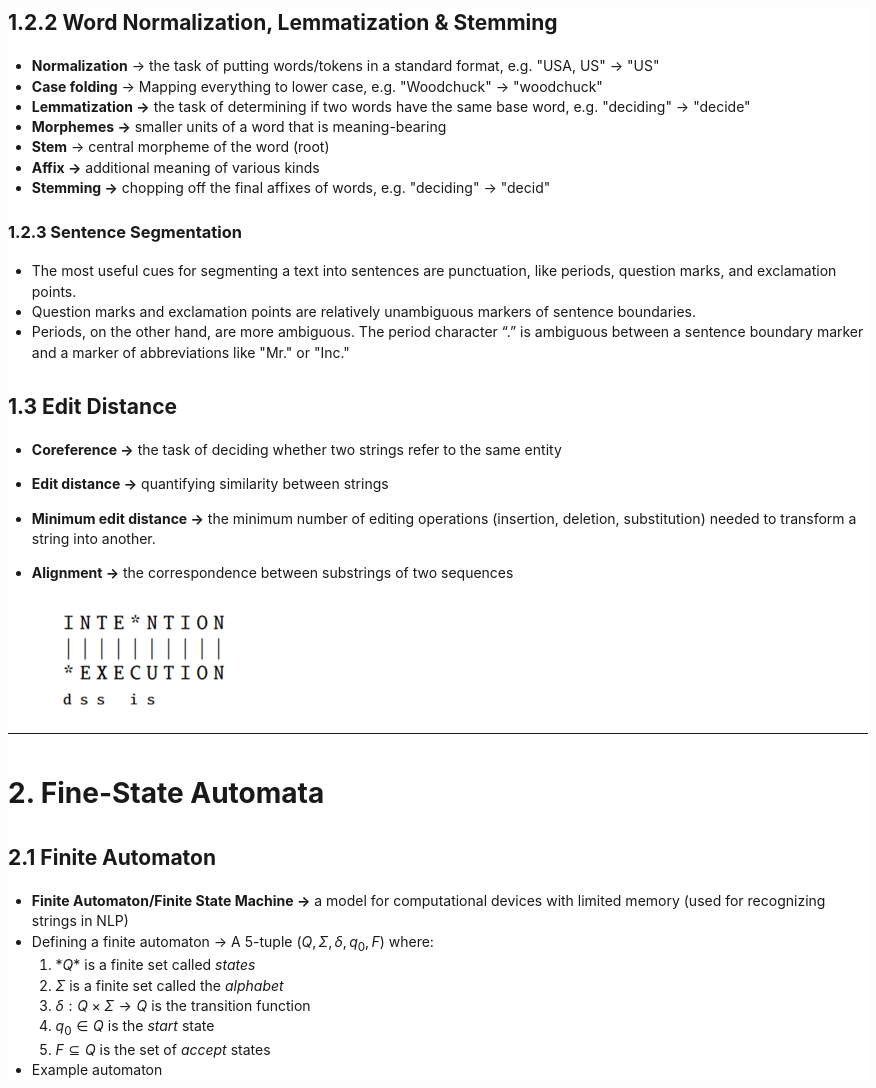 ## 1.2.2 Word Normalization, Lemmatization & Stemming

- **Normalization** → the task of putting words/tokens in a standard format, e.g. "USA, US" → "US"
- **Case folding** → Mapping everything to lower case, e.g. "Woodchuck" → "woodchuck"
- **Lemmatization →** the task of determining if two words have the same base word, e.g. "deciding" → "decide"
- **Morphemes →** smaller units of a word that is meaning-bearing
- **Stem** → central morpheme of the word (root)
- **Affix →** additional meaning of various kinds
- **Stemming →** chopping off the final affixes of words, e.g. "deciding" → "decid"

### 1.2.3 Sentence Segmentation

- The most useful cues for segmenting a text into sentences are punctuation, like periods, question marks, and exclamation points.
- Question marks and exclamation points are relatively unambiguous markers of sentence boundaries.
- Periods, on the other hand, are more ambiguous. The period character “.” is ambiguous between a sentence boundary marker and a marker of abbreviations like "Mr." or "Inc."

## 1.3 Edit Distance

- **Coreference →** the task of deciding whether two strings refer to the same entity
- **Edit distance →** quantifying similarity between strings
- **Minimum edit distance →** the minimum number of editing operations (insertion, deletion, substitution) needed to transform a string into another.
- **Alignment →** the correspondence between substrings of two sequences
    
    ![Untitled.png](Untitled.png)
    

---

# 2. Fine-State Automata

## 2.1 Finite Automaton

- **Finite Automaton/Finite State Machine →** a model for computational devices with limited memory (used for recognizing strings in NLP)
- Defining a finite automaton → A 5-tuple $(Q,Σ,δ, q_0, F)$ where:
    1. $*Q$* is a finite set called *states*
    2. $Σ$ is a finite set called the *alphabet*
    3. $δ: Q \times Σ \rightarrow Q$ is the transition function
    4. $q_0 \in Q$ is the *start* state
    5. $F ⊆ Q$ is the set of *accept* states
- Example automaton
    